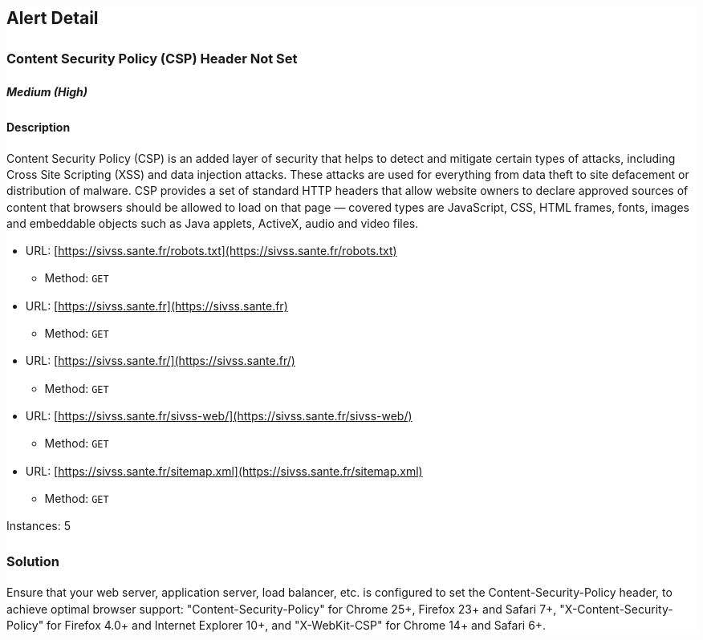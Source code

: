 ## Alert Detail


  
  
  
  
### Content Security Policy (CSP) Header Not Set
##### Medium (High)
  
  
  
  
#### Description
<p>Content Security Policy (CSP) is an added layer of security that helps to detect and mitigate certain types of attacks, including Cross Site Scripting (XSS) and data injection attacks. These attacks are used for everything from data theft to site defacement or distribution of malware. CSP provides a set of standard HTTP headers that allow website owners to declare approved sources of content that browsers should be allowed to load on that page — covered types are JavaScript, CSS, HTML frames, fonts, images and embeddable objects such as Java applets, ActiveX, audio and video files.</p>
  
  
  
* URL: [https://sivss.sante.fr/robots.txt](https://sivss.sante.fr/robots.txt)
  
  
  * Method: `GET`
  
  
  
  
* URL: [https://sivss.sante.fr](https://sivss.sante.fr)
  
  
  * Method: `GET`
  
  
  
  
* URL: [https://sivss.sante.fr/](https://sivss.sante.fr/)
  
  
  * Method: `GET`
  
  
  
  
* URL: [https://sivss.sante.fr/sivss-web/](https://sivss.sante.fr/sivss-web/)
  
  
  * Method: `GET`
  
  
  
  
* URL: [https://sivss.sante.fr/sitemap.xml](https://sivss.sante.fr/sitemap.xml)
  
  
  * Method: `GET`
  
  
  
  
Instances: 5
  
### Solution
<p>Ensure that your web server, application server, load balancer, etc. is configured to set the Content-Security-Policy header, to achieve optimal browser support: "Content-Security-Policy" for Chrome 25+, Firefox 23+ and Safari 7+, "X-Content-Security-Policy" for Firefox 4.0+ and Internet Explorer 10+, and "X-WebKit-CSP" for Chrome 14+ and Safari 6+.</p>
  